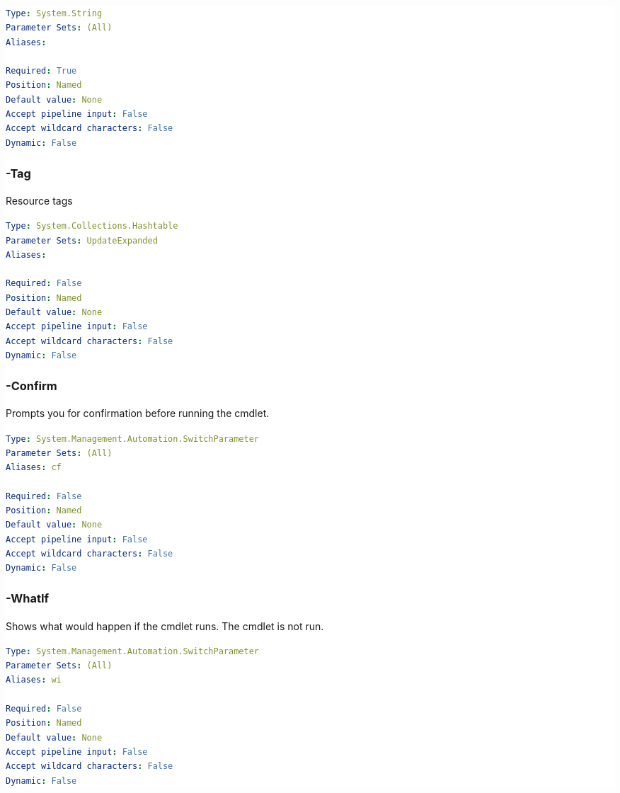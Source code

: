 ```yaml
Type: System.String
Parameter Sets: (All)
Aliases:

Required: True
Position: Named
Default value: None
Accept pipeline input: False
Accept wildcard characters: False
Dynamic: False
```

### -Tag
Resource tags

```yaml
Type: System.Collections.Hashtable
Parameter Sets: UpdateExpanded
Aliases:

Required: False
Position: Named
Default value: None
Accept pipeline input: False
Accept wildcard characters: False
Dynamic: False
```

### -Confirm
Prompts you for confirmation before running the cmdlet.

```yaml
Type: System.Management.Automation.SwitchParameter
Parameter Sets: (All)
Aliases: cf

Required: False
Position: Named
Default value: None
Accept pipeline input: False
Accept wildcard characters: False
Dynamic: False
```

### -WhatIf
Shows what would happen if the cmdlet runs.
The cmdlet is not run.

```yaml
Type: System.Management.Automation.SwitchParameter
Parameter Sets: (All)
Aliases: wi

Required: False
Position: Named
Default value: None
Accept pipeline input: False
Accept wildcard characters: False
Dynamic: False
```
